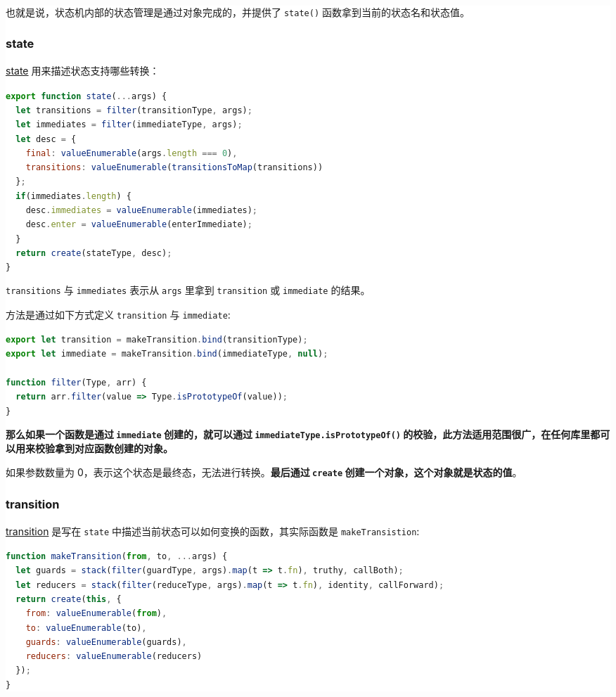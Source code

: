 也就是说，状态机内部的状态管理是通过对象完成的，并提供了 `state()` 函数拿到当前的状态名和状态值。

### state

[state](https://github.com/matthewp/robot/blob/master/machine.js#L70) 用来描述状态支持哪些转换：

```js
export function state(...args) {
  let transitions = filter(transitionType, args);
  let immediates = filter(immediateType, args);
  let desc = {
    final: valueEnumerable(args.length === 0),
    transitions: valueEnumerable(transitionsToMap(transitions))
  };
  if(immediates.length) {
    desc.immediates = valueEnumerable(immediates);
    desc.enter = valueEnumerable(enterImmediate);
  }
  return create(stateType, desc);
}
```

`transitions` 与 `immediates` 表示从 `args` 里拿到 `transition` 或 `immediate` 的结果。

方法是通过如下方式定义 `transition` 与 `immediate`:

```js
export let transition = makeTransition.bind(transitionType);
export let immediate = makeTransition.bind(immediateType, null);

function filter(Type, arr) {
  return arr.filter(value => Type.isPrototypeOf(value));
}
```

**那么如果一个函数是通过 `immediate` 创建的，就可以通过 `immediateType.isPrototypeOf()` 的校验，此方法适用范围很广，在任何库里都可以用来校验拿到对应函数创建的对象。**

如果参数数量为 0，表示这个状态是最终态，无法进行转换。**最后通过 `create` 创建一个对象，这个对象就是状态的值**。

### transition

[transition](https://github.com/matthewp/robot/blob/master/machine.js#L53) 是写在 `state` 中描述当前状态可以如何变换的函数，其实际函数是 `makeTransistion`:

```js
function makeTransition(from, to, ...args) {
  let guards = stack(filter(guardType, args).map(t => t.fn), truthy, callBoth);
  let reducers = stack(filter(reduceType, args).map(t => t.fn), identity, callForward);
  return create(this, {
    from: valueEnumerable(from),
    to: valueEnumerable(to),
    guards: valueEnumerable(guards),
    reducers: valueEnumerable(reducers)
  });
}
```

